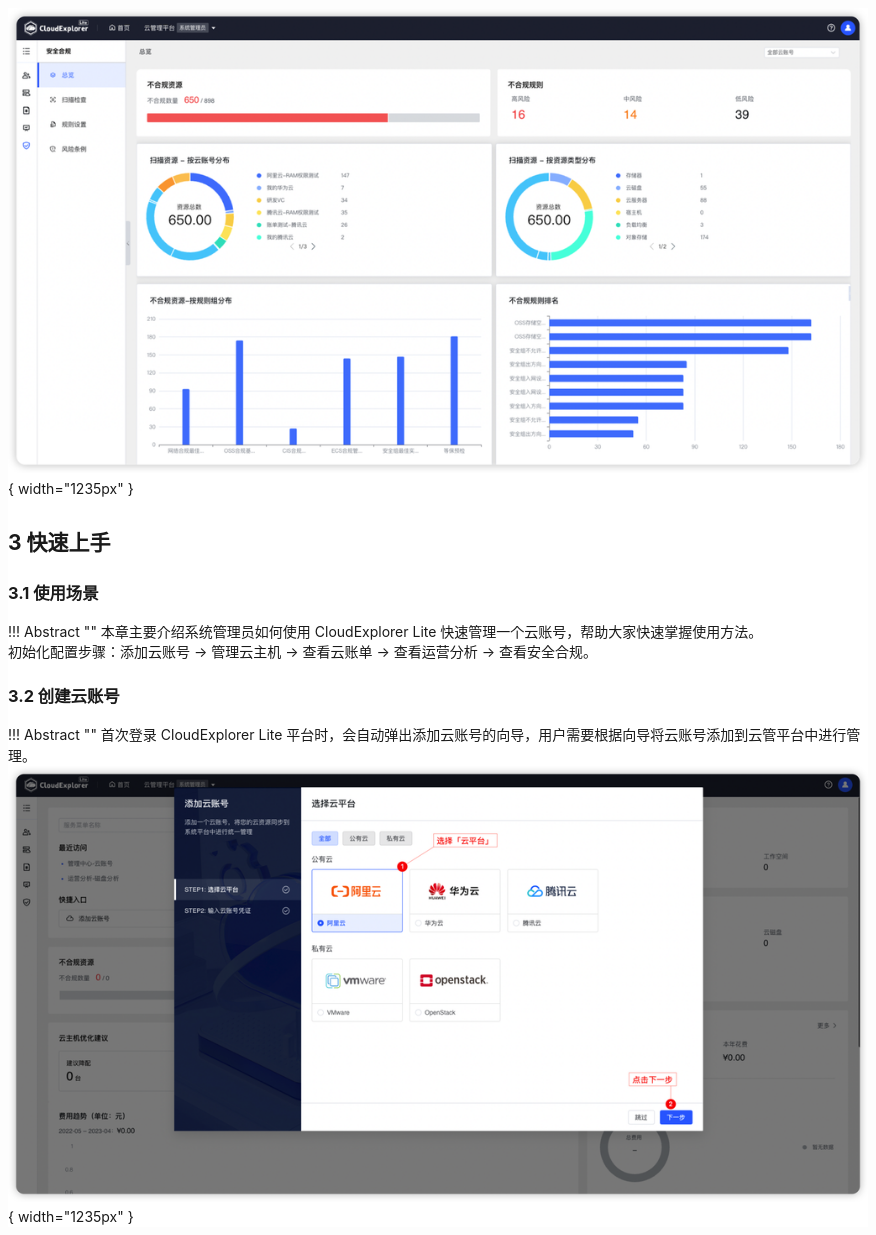 ![安全合规](img/quick_start/安全合规-总览.png){ width="1235px" }

## 3 快速上手

### 3.1 使用场景

!!! Abstract ""
    本章主要介绍系统管理员如何使用 CloudExplorer Lite 快速管理一个云账号，帮助大家快速掌握使用方法。    
    初始化配置步骤：添加云账号 -> 管理云主机 -> 查看云账单 -> 查看运营分析 -> 查看安全合规。  

### 3.2 创建云账号

!!! Abstract ""
    首次登录 CloudExplorer Lite 平台时，会自动弹出添加云账号的向导，用户需要根据向导将云账号添加到云管平台中进行管理。
   ![云账号向导](img/quick_start/云账号向导-选择云平台.png){ width="1235px" } 
